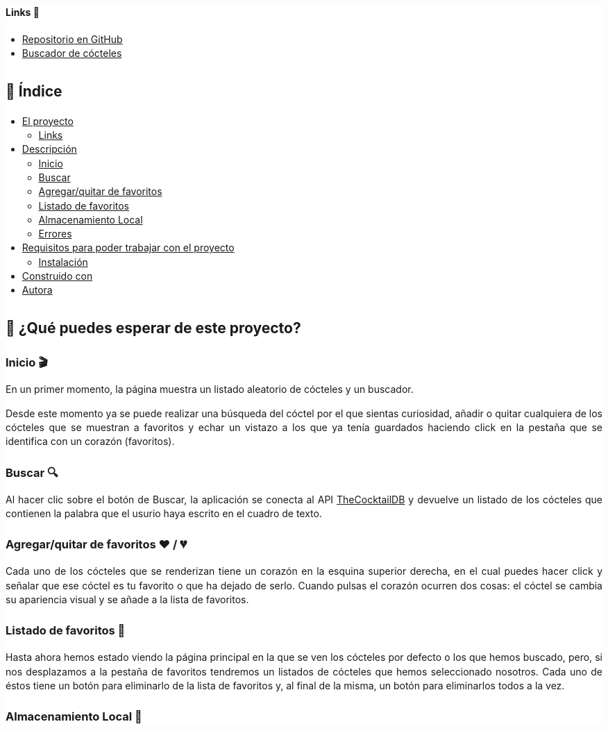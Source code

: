 ####

<h4 id="links">Links 📌</h4>

- [Repositorio en GitHub](https://github.com/ElenaPalomar/cocktails-browser)
- [Buscador de cócteles](https://elenapalomar.github.io/cocktails-browser/)

## :bookmark_tabs: Índice

- [El proyecto](#proyecto)
  - [Links](#links)
- [Descripción](#descripcion)
  - [Inicio](#inicio)
  - [Buscar](#buscar)
  - [Agregar/quitar de favoritos](#favoritos)
  - [Listado de favoritos](#lista-favoritos)
  - [Almacenamiento Local](#almacenamiento-local)
  - [Errores](#errores)
- [Requisitos para poder trabajar con el proyecto](#requisitos)
  - [Instalación](#instalacion)
- [Construido con](#construido-con)
- [Autora](#autora)

<h2 id="descripcion">📄 ¿Qué puedes esperar de este proyecto?</h2>

<h3 id="inicio">Inicio 🎬</h3>

<p align="justify">En un primer momento, la página muestra un listado aleatorio de cócteles y un buscador.</p>
<p align="justify">Desde este momento ya se puede realizar una búsqueda del cóctel por el que sientas curiosidad, añadir o quitar cualquiera de los cócteles que se muestran a favoritos y echar un vistazo a los que ya tenía guardados haciendo click en la pestaña que se identifica con un corazón (favoritos).</p>

<h3 id="buscar">Buscar 🔍</h3>

<p align="justify">Al hacer clic sobre el botón de Buscar, la aplicación se conecta al API <a href="https://www.thecocktaildb.com" target="_blank">TheCocktailDB</a> y devuelve un listado de los cócteles que contienen la palabra que el usurio haya escrito en el cuadro de texto.</p>

<h3 id="favoritos">Agregar/quitar de favoritos ❤ / 💔</h3>

<p align="justify">Cada uno de los cócteles que se renderizan tiene un corazón en la esquina superior derecha, en el cual puedes hacer click y señalar que ese cóctel es tu favorito o que ha dejado de serlo. Cuando pulsas el corazón ocurren dos cosas: el cóctel se cambia su apariencia visual y se añade a la lista de favoritos.</p>

<h3 id="lista-favoritos">Listado de favoritos 💟</h3>

<p align="justify">Hasta ahora hemos estado viendo la página principal en la que se ven los cócteles por defecto o los que hemos buscado, pero, si nos desplazamos a la pestaña de favoritos tendremos un listados de cócteles que hemos seleccionado nosotros. Cada uno de éstos tiene un botón para eliminarlo de la lista de favoritos y, al final de la misma, un botón para eliminarlos todos a la vez.</p>

<h3 id="almacenamiento-local">Almacenamiento Local 📲</h3>

